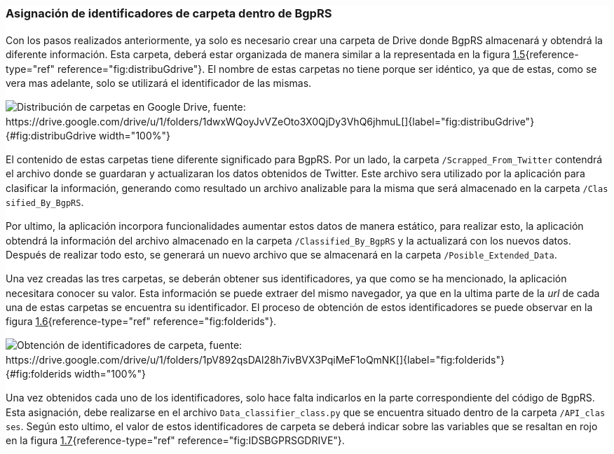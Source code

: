 ### Asignación de identificadores de carpeta dentro de BgpRS

Con los pasos realizados anteriormente, ya solo es necesario crear una
carpeta de Drive donde BgpRS almacenará y obtendrá la diferente
información. Esta carpeta, deberá estar organizada de manera similar a
la representada en la figura
[1.5](#fig:distribuGdrive){reference-type="ref"
reference="fig:distribuGdrive"}. El nombre de estas carpetas no tiene
porque ser idéntico, ya que de estas, como se vera mas adelante, solo se
utilizará el identificador de las mismas.

![Distribución de carpetas en Google Drive, *fuente:
<https://drive.google.com/drive/u/1/folders/1dwxWQoyJvVZeOto3X0QjDy3VhQ6jhmuL>*[]{label="fig:distribuGdrive"}](IMG/CAP7/Distribu_gdrive.PNG){#fig:distribuGdrive
width="100%"}

El contenido de estas carpetas tiene diferente significado para BgpRS.
Por un lado, la carpeta `/Scrapped_From_Twitter` contendrá el archivo
donde se guardaran y actualizaran los datos obtenidos de Twitter. Este
archivo sera utilizado por la aplicación para clasificar la información,
generando como resultado un archivo analizable para la misma que será
almacenado en la carpeta `/Classified_By_BgpRS`.

Por ultimo, la aplicación incorpora funcionalidades aumentar estos datos
de manera estático, para realizar esto, la aplicación obtendrá la
información del archivo almacenado en la carpeta `/Classified_By_BgpRS`
y la actualizará con los nuevos datos. Después de realizar todo esto, se
generará un nuevo archivo que se almacenará en la carpeta
`/Posible_Extended_Data`.

Una vez creadas las tres carpetas, se deberán obtener sus
identificadores, ya que como se ha mencionado, la aplicación necesitara
conocer su valor. Esta información se puede extraer del mismo navegador,
ya que en la ultima parte de la *url* de cada una de estas carpetas se
encuentra su identificador. El proceso de obtención de estos
identificadores se puede observar en la figura
[1.6](#fig:folderids){reference-type="ref" reference="fig:folderids"}.

![Obtención de identificadores de carpeta, *fuente:
<https://drive.google.com/drive/u/1/folders/1pV892qsDAl28h7ivBVX3PqiMeF1oQmNK>*[]{label="fig:folderids"}](IMG/CAP7/Folder_ids_gdrive.PNG){#fig:folderids
width="100%"}

Una vez obtenidos cada uno de los identificadores, solo hace falta
indicarlos en la parte correspondiente del código de BgpRS. Esta
asignación, debe realizarse en el archivo `Data_classifier_class.py` que
se encuentra situado dentro de la carpeta `/API_classes`. Según esto
ultimo, el valor de estos identificadores de carpeta se deberá indicar
sobre las variables que se resaltan en rojo en la figura
[1.7](#fig:IDSBGPRSGDRIVE){reference-type="ref"
reference="fig:IDSBGPRSGDRIVE"}.
